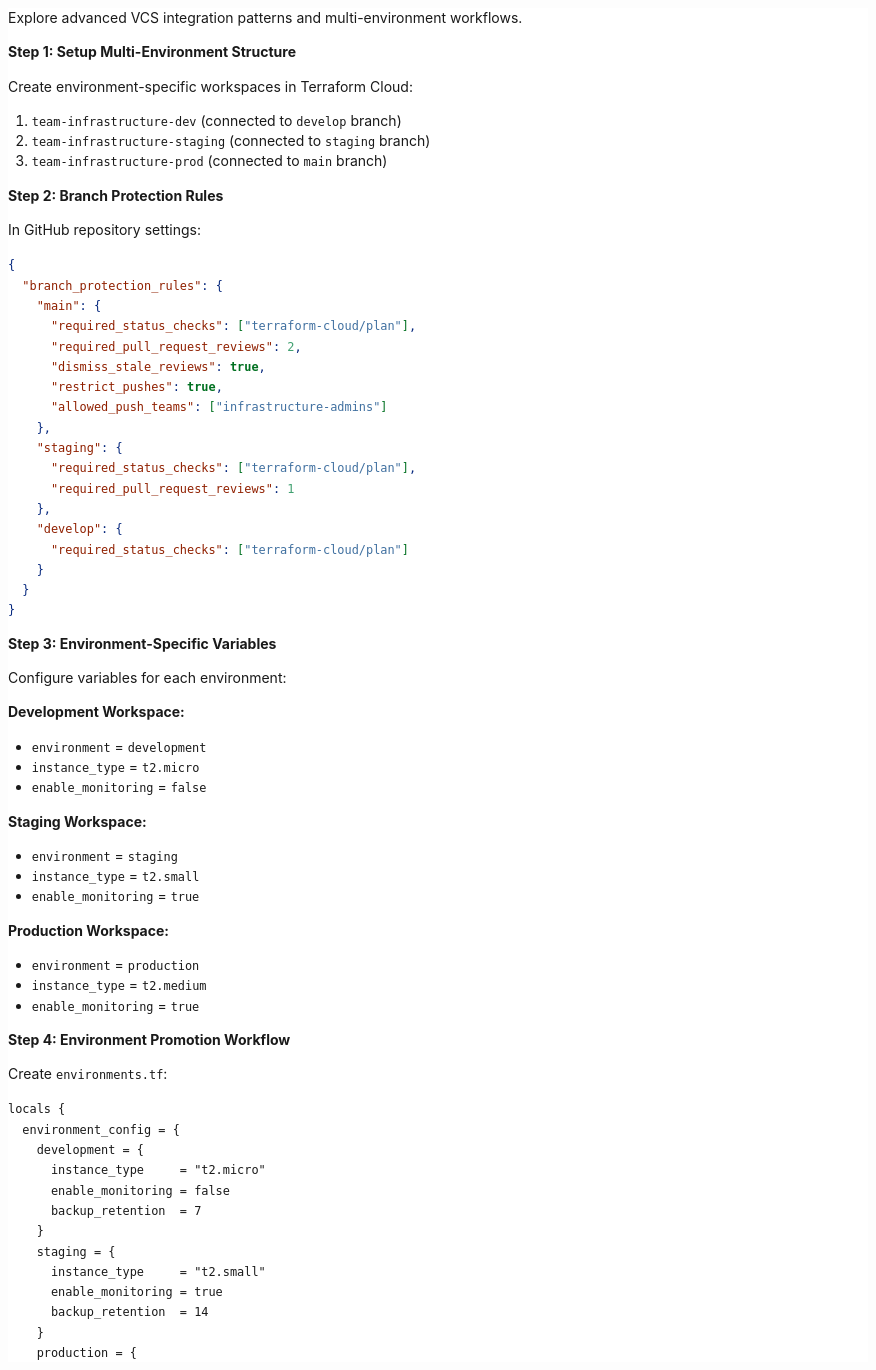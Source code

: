 Explore advanced VCS integration patterns and multi-environment workflows.

**Step 1: Setup Multi-Environment Structure**

Create environment-specific workspaces in Terraform Cloud:
1. `team-infrastructure-dev` (connected to `develop` branch)
2. `team-infrastructure-staging` (connected to `staging` branch)  
3. `team-infrastructure-prod` (connected to `main` branch)

**Step 2: Branch Protection Rules**

In GitHub repository settings:
```json
{
  "branch_protection_rules": {
    "main": {
      "required_status_checks": ["terraform-cloud/plan"],
      "required_pull_request_reviews": 2,
      "dismiss_stale_reviews": true,
      "restrict_pushes": true,
      "allowed_push_teams": ["infrastructure-admins"]
    },
    "staging": {
      "required_status_checks": ["terraform-cloud/plan"],
      "required_pull_request_reviews": 1
    },
    "develop": {
      "required_status_checks": ["terraform-cloud/plan"]
    }
  }
}
```

**Step 3: Environment-Specific Variables**

Configure variables for each environment:

**Development Workspace:**
- `environment` = `development`
- `instance_type` = `t2.micro`
- `enable_monitoring` = `false`

**Staging Workspace:**
- `environment` = `staging`
- `instance_type` = `t2.small`
- `enable_monitoring` = `true`

**Production Workspace:**
- `environment` = `production`
- `instance_type` = `t2.medium`
- `enable_monitoring` = `true`

**Step 4: Environment Promotion Workflow**

Create `environments.tf`:
```hcl
locals {
  environment_config = {
    development = {
      instance_type     = "t2.micro"
      enable_monitoring = false
      backup_retention  = 7
    }
    staging = {
      instance_type     = "t2.small" 
      enable_monitoring = true
      backup_retention  = 14
    }
    production = {
```